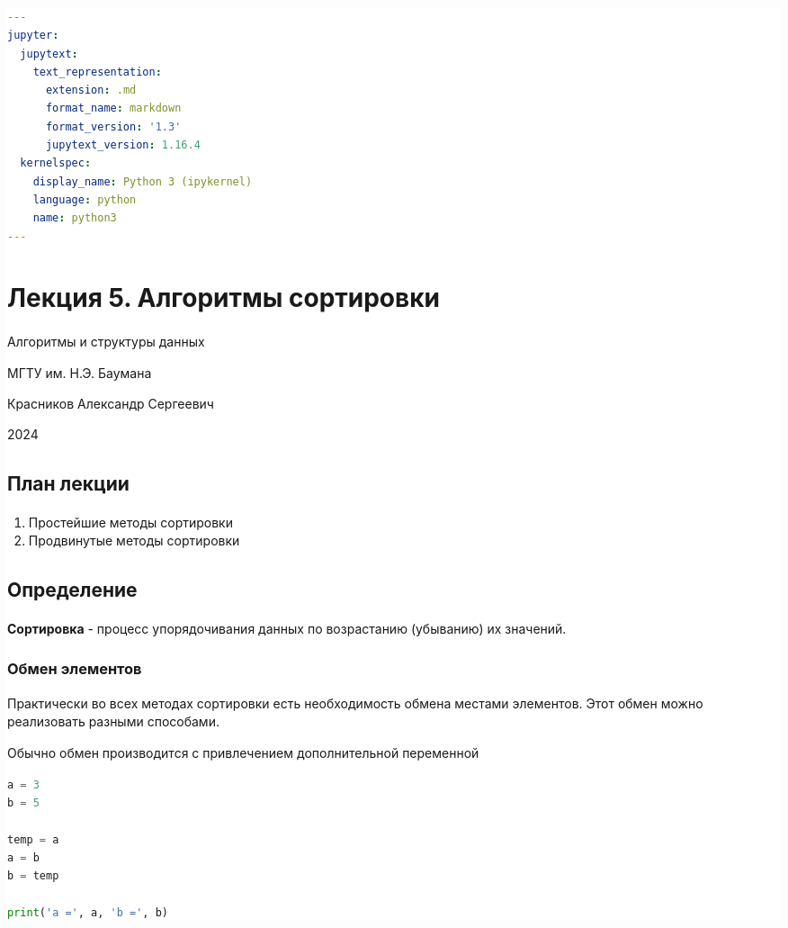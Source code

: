 ```yaml
---
jupyter:
  jupytext:
    text_representation:
      extension: .md
      format_name: markdown
      format_version: '1.3'
      jupytext_version: 1.16.4
  kernelspec:
    display_name: Python 3 (ipykernel)
    language: python
    name: python3
---
```



# Лекция 5. Алгоритмы сортировки

Алгоритмы и структуры данных

МГТУ им. Н.Э. Баумана

Красников Александр Сергеевич

2024



## План лекции
1. Простейшие методы сортировки
2. Продвинутые методы сортировки



## Определение

**Сортировка** - процесс упорядочивания данных по возрастанию (убыванию) их значений.





### Обмен элементов

Практически во всех методах сортировки есть необходимость обмена местами элементов. 
Этот обмен можно реализовать разными способами.



Обычно обмен производится с привлечением дополнительной переменной   


```python editable=true slideshow={"slide_type": "fragment"}
a = 3
b = 5

temp = a
a = b
b = temp

print('a =', a, 'b =', b)
```
